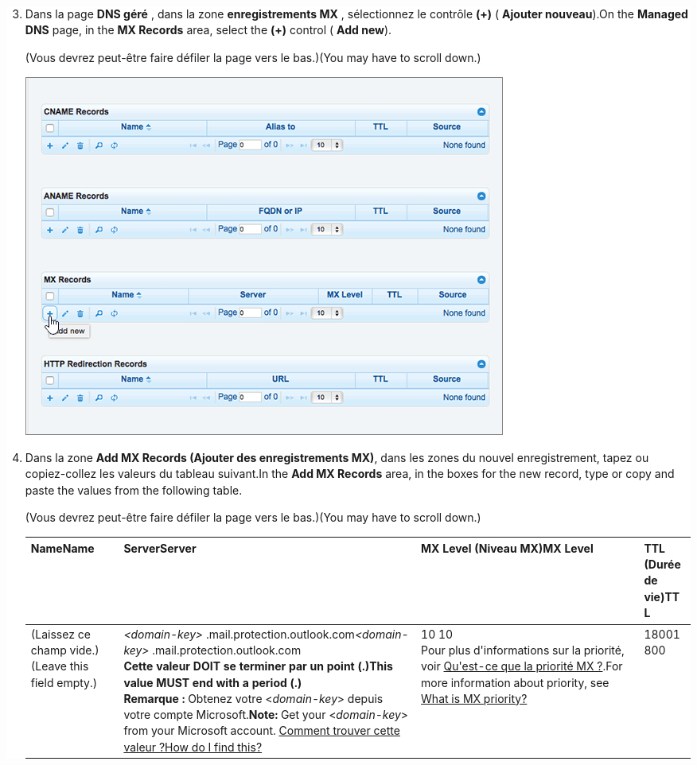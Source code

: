 3. <span data-ttu-id="1a473-152">Dans la page **DNS géré** , dans la zone **enregistrements MX** , sélectionnez le contrôle **(+)** ( **Ajouter nouveau**).</span><span class="sxs-lookup"><span data-stu-id="1a473-152">On the **Managed DNS** page, in the **MX Records** area, select the **(+)** control ( **Add new**).</span></span>
    
    <span data-ttu-id="1a473-153">(Vous devrez peut-être faire défiler la page vers le bas.)</span><span class="sxs-lookup"><span data-stu-id="1a473-153">(You may have to scroll down.)</span></span>
    
    ![DNSMadeEasy-BP-configure-2-1](../../media/404c73bf-1db4-4d68-82d8-68303f418ed4.png)
  
4. <span data-ttu-id="1a473-155">Dans la zone **Add MX Records (Ajouter des enregistrements MX)**, dans les zones du nouvel enregistrement, tapez ou copiez-collez les valeurs du tableau suivant.</span><span class="sxs-lookup"><span data-stu-id="1a473-155">In the **Add MX Records** area, in the boxes for the new record, type or copy and paste the values from the following table.</span></span> 
    
    <span data-ttu-id="1a473-156">(Vous devrez peut-être faire défiler la page vers le bas.)</span><span class="sxs-lookup"><span data-stu-id="1a473-156">(You may have to scroll down.)</span></span>
    
    |<span data-ttu-id="1a473-157">**Name**</span><span class="sxs-lookup"><span data-stu-id="1a473-157">**Name**</span></span>|<span data-ttu-id="1a473-158">**Server**</span><span class="sxs-lookup"><span data-stu-id="1a473-158">**Server**</span></span>|<span data-ttu-id="1a473-159">**MX Level (Niveau MX)**</span><span class="sxs-lookup"><span data-stu-id="1a473-159">**MX Level**</span></span>|<span data-ttu-id="1a473-160">**TTL (Durée de vie)**</span><span class="sxs-lookup"><span data-stu-id="1a473-160">**TTL**</span></span>|
    |:-----|:-----|:-----|:-----|
    |<span data-ttu-id="1a473-161">(Laissez ce champ vide.)</span><span class="sxs-lookup"><span data-stu-id="1a473-161">(Leave this field empty.)</span></span>  <br/> | <span data-ttu-id="1a473-162">*\<domain-key\>*  .mail.protection.outlook.com</span><span class="sxs-lookup"><span data-stu-id="1a473-162">*\<domain-key\>*  .mail.protection.outlook.com</span></span>  <br/> <span data-ttu-id="1a473-163">**Cette valeur DOIT se terminer par un point (.)**</span><span class="sxs-lookup"><span data-stu-id="1a473-163">**This value MUST end with a period (.)**</span></span> <br/> <span data-ttu-id="1a473-164">**Remarque :** Obtenez votre \<*domain-key*\> depuis votre compte Microsoft.</span><span class="sxs-lookup"><span data-stu-id="1a473-164">**Note:** Get your \<*domain-key*\> from your Microsoft account.</span></span> [<span data-ttu-id="1a473-165">Comment trouver cette valeur ?</span><span class="sxs-lookup"><span data-stu-id="1a473-165">How do I find this?</span></span>](../get-help-with-domains/information-for-dns-records.md)          |<span data-ttu-id="1a473-166">10 </span><span class="sxs-lookup"><span data-stu-id="1a473-166">10</span></span>  <br/> <span data-ttu-id="1a473-167">Pour plus d'informations sur la priorité, voir [Qu'est-ce que la priorité MX ?](https://docs.microsoft.com/microsoft-365/admin/setup/domains-faq).</span><span class="sxs-lookup"><span data-stu-id="1a473-167">For more information about priority, see [What is MX priority?](https://docs.microsoft.com/microsoft-365/admin/setup/domains-faq)</span></span> <br/> |<span data-ttu-id="1a473-168">1800</span><span class="sxs-lookup"><span data-stu-id="1a473-168">1800</span></span>  <br/> |
   